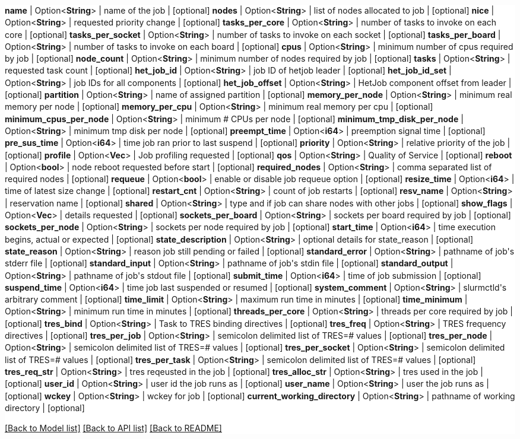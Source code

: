 **name** | Option<**String**> | name of the job | [optional]
**nodes** | Option<**String**> | list of nodes allocated to job | [optional]
**nice** | Option<**String**> | requested priority change | [optional]
**tasks_per_core** | Option<**String**> | number of tasks to invoke on each core | [optional]
**tasks_per_socket** | Option<**String**> | number of tasks to invoke on each socket | [optional]
**tasks_per_board** | Option<**String**> | number of tasks to invoke on each board | [optional]
**cpus** | Option<**String**> | minimum number of cpus required by job | [optional]
**node_count** | Option<**String**> | minimum number of nodes required by job | [optional]
**tasks** | Option<**String**> | requested task count | [optional]
**het_job_id** | Option<**String**> | job ID of hetjob leader | [optional]
**het_job_id_set** | Option<**String**> | job IDs for all components | [optional]
**het_job_offset** | Option<**String**> | HetJob component offset from leader | [optional]
**partition** | Option<**String**> | name of assigned partition | [optional]
**memory_per_node** | Option<**String**> | minimum real memory per node | [optional]
**memory_per_cpu** | Option<**String**> | minimum real memory per cpu | [optional]
**minimum_cpus_per_node** | Option<**String**> | minimum # CPUs per node | [optional]
**minimum_tmp_disk_per_node** | Option<**String**> | minimum tmp disk per node | [optional]
**preempt_time** | Option<**i64**> | preemption signal time | [optional]
**pre_sus_time** | Option<**i64**> | time job ran prior to last suspend | [optional]
**priority** | Option<**String**> | relative priority of the job | [optional]
**profile** | Option<**Vec<String>**> | Job profiling requested | [optional]
**qos** | Option<**String**> | Quality of Service | [optional]
**reboot** | Option<**bool**> | node reboot requested before start | [optional]
**required_nodes** | Option<**String**> | comma separated list of required nodes | [optional]
**requeue** | Option<**bool**> | enable or disable job requeue option | [optional]
**resize_time** | Option<**i64**> | time of latest size change | [optional]
**restart_cnt** | Option<**String**> | count of job restarts | [optional]
**resv_name** | Option<**String**> | reservation name | [optional]
**shared** | Option<**String**> | type and if job can share nodes with other jobs | [optional]
**show_flags** | Option<**Vec<String>**> | details requested | [optional]
**sockets_per_board** | Option<**String**> | sockets per board required by job | [optional]
**sockets_per_node** | Option<**String**> | sockets per node required by job | [optional]
**start_time** | Option<**i64**> | time execution begins, actual or expected | [optional]
**state_description** | Option<**String**> | optional details for state_reason | [optional]
**state_reason** | Option<**String**> | reason job still pending or failed | [optional]
**standard_error** | Option<**String**> | pathname of job's stderr file | [optional]
**standard_input** | Option<**String**> | pathname of job's stdin file | [optional]
**standard_output** | Option<**String**> | pathname of job's stdout file | [optional]
**submit_time** | Option<**i64**> | time of job submission | [optional]
**suspend_time** | Option<**i64**> | time job last suspended or resumed | [optional]
**system_comment** | Option<**String**> | slurmctld's arbitrary comment | [optional]
**time_limit** | Option<**String**> | maximum run time in minutes | [optional]
**time_minimum** | Option<**String**> | minimum run time in minutes | [optional]
**threads_per_core** | Option<**String**> | threads per core required by job | [optional]
**tres_bind** | Option<**String**> | Task to TRES binding directives | [optional]
**tres_freq** | Option<**String**> | TRES frequency directives | [optional]
**tres_per_job** | Option<**String**> | semicolon delimited list of TRES=# values | [optional]
**tres_per_node** | Option<**String**> | semicolon delimited list of TRES=# values | [optional]
**tres_per_socket** | Option<**String**> | semicolon delimited list of TRES=# values | [optional]
**tres_per_task** | Option<**String**> | semicolon delimited list of TRES=# values | [optional]
**tres_req_str** | Option<**String**> | tres reqeusted in the job | [optional]
**tres_alloc_str** | Option<**String**> | tres used in the job | [optional]
**user_id** | Option<**String**> | user id the job runs as | [optional]
**user_name** | Option<**String**> | user the job runs as | [optional]
**wckey** | Option<**String**> | wckey for job | [optional]
**current_working_directory** | Option<**String**> | pathname of working directory | [optional]

[[Back to Model list]](../README.md#documentation-for-models) [[Back to API list]](../README.md#documentation-for-api-endpoints) [[Back to README]](../README.md)


